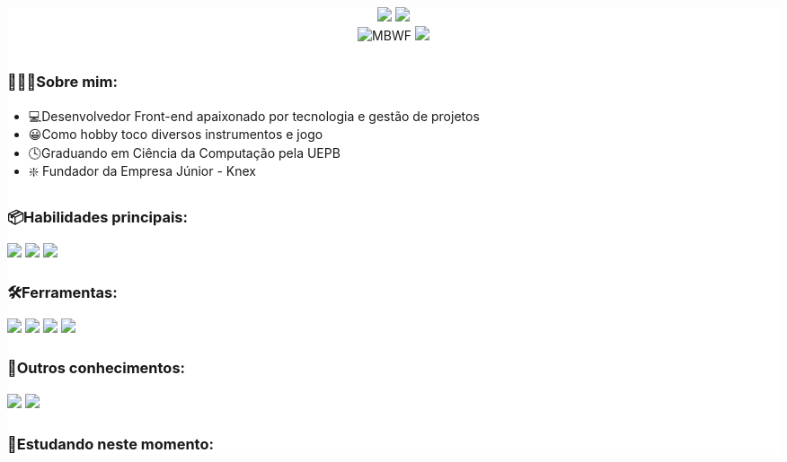 <section align="center">
  <img width="100%" src="https://capsule-render.vercel.app/api?type=waving&color=6B46C1&height=180&section=header&text=Márcio%20Filho&fontSize=30&fontColor=fff&animation=twinkling&fontAlignY=35">
  <img width="100%" src="https://readme-typing-svg.herokuapp.com/?color=6B46C1&size=35&center=true&vCenter=true&width=1000&lines=OLÁ,+MEU+NOME+É+Márcio%20Filho;MINHA+ESPECIALIZAÇÃO+>+DESENVOLVIMENTO+FRONT-END;MINHA+EXPERIÊNCIA+>+2+ANOS+EM+PROGRAMAÇÃO;SE+(CURTIU+MEU+TRABALHO)+SEGUE+%26%26+ESTRELA;OBRIGADO+:%29">
</section>

<section align="center">
  <img width="50%" height="auto" src="https://github-readme-stats.vercel.app/api?username=MBWF&show_icons=true&count_private=true&hide_border=true&title_color=00bfbf&icon_color=00bfbf&text_color=fff&bg_color=29293e" alt="MBWF"/>
  <img width="42%" height="auto" src="https://github-readme-stats.vercel.app/api/top-langs/?username=MBWF&layout=compact&hide_border=true&title_color=00bfbf&text_color=fff&bg_color=29293e&color=fff&"/>
</section>

##

### 👨🏻‍💻Sobre mim:

- 💻Desenvolvedor Front-end apaixonado por tecnologia e gestão de projetos
- 😀Como hobby toco diversos instrumentos e jogo
- 🕓Graduando em Ciência da Computação pela UEPB
- ❇️ Fundador da Empresa Júnior - Knex

##

### 📦Habilidades principais:

<section align="left">
  <img src="https://img.shields.io/badge/-JavaScript-eddb1c?style=for-the-badge&logo=javascript&labelColor=eddb1c&logoColor=white">
  <img src="https://img.shields.io/badge/-typescript-1572B6?style=for-the-badge&logo=typescript&labelColor=1572B6&logoColor=white">
  <img src="https://img.shields.io/badge/-React.js-41b0cd?style=for-the-badge&logo=react&labelColor=41b0cd&logoColor=white">
</section>

### 🛠️Ferramentas:

<section align="left">
  <img src="https://img.shields.io/badge/-Visual%20Studio%20Code-1572B6?style=for-the-badge&logo=visual-studio-code&labelColor=1572B6&logoColor=white">
  <img src="https://img.shields.io/badge/-Git-f24017?style=for-the-badge&logo=git&labelColor=f24017&logoColor=white">
  <img src="https://img.shields.io/badge/-Windows-1572B6?style=for-the-badge&logo=windows&labelColor=1572B6">
  <img src="https://img.shields.io/badge/-Windows%20Terminal-444444?style=for-the-badge&logo=windowsterminal&labelColor=444444">
</section>

### 🚩Outros conhecimentos:

<section align="left">
  <img src="https://img.shields.io/badge/-Markdown-0D1117?style=for-the-badge&logo=markdown&labelColor=0D1117">
  <img src="https://img.shields.io/badge/-Python-1572B6?style=for-the-badge&logo=python&labelColor=1572B6&logoColor=white">
</section>

### 📖Estudando neste momento:
